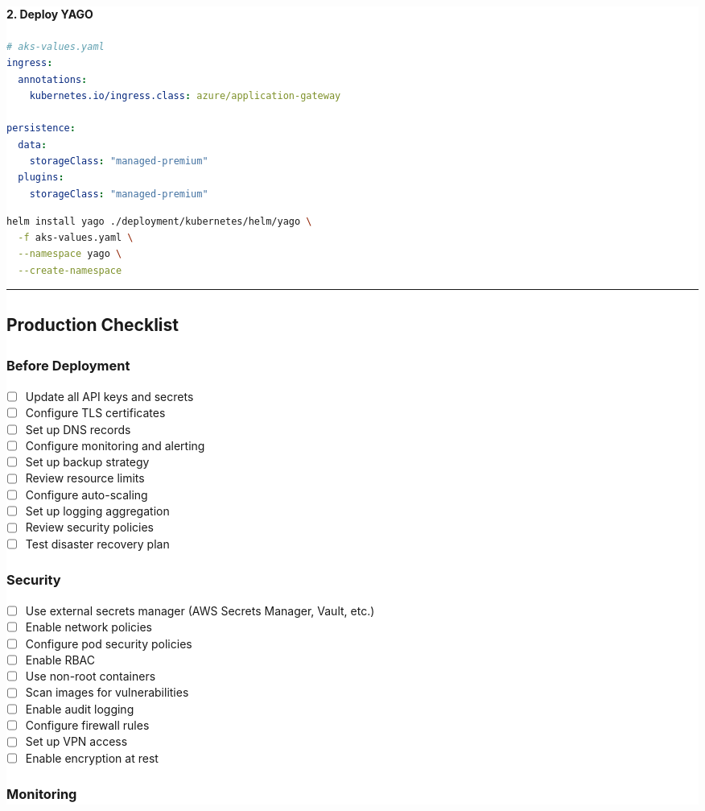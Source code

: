 #### 2. Deploy YAGO

```yaml
# aks-values.yaml
ingress:
  annotations:
    kubernetes.io/ingress.class: azure/application-gateway

persistence:
  data:
    storageClass: "managed-premium"
  plugins:
    storageClass: "managed-premium"
```

```bash
helm install yago ./deployment/kubernetes/helm/yago \
  -f aks-values.yaml \
  --namespace yago \
  --create-namespace
```

---

## Production Checklist

### Before Deployment

- [ ] Update all API keys and secrets
- [ ] Configure TLS certificates
- [ ] Set up DNS records
- [ ] Configure monitoring and alerting
- [ ] Set up backup strategy
- [ ] Review resource limits
- [ ] Configure auto-scaling
- [ ] Set up logging aggregation
- [ ] Review security policies
- [ ] Test disaster recovery plan

### Security

- [ ] Use external secrets manager (AWS Secrets Manager, Vault, etc.)
- [ ] Enable network policies
- [ ] Configure pod security policies
- [ ] Enable RBAC
- [ ] Use non-root containers
- [ ] Scan images for vulnerabilities
- [ ] Enable audit logging
- [ ] Configure firewall rules
- [ ] Set up VPN access
- [ ] Enable encryption at rest

### Monitoring
